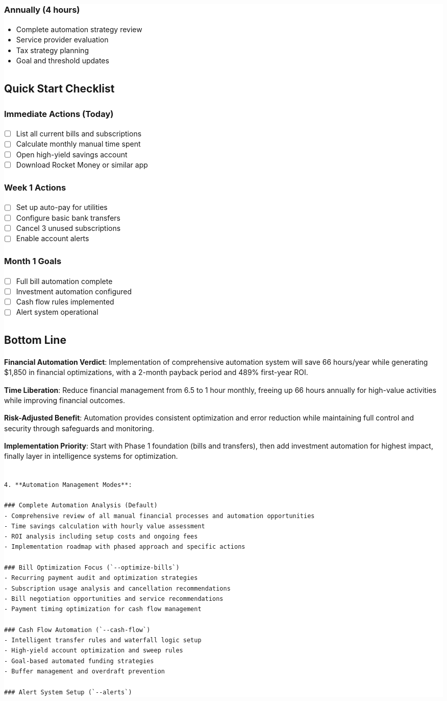 ### Annually (4 hours)
- Complete automation strategy review
- Service provider evaluation
- Tax strategy planning
- Goal and threshold updates

## Quick Start Checklist

### Immediate Actions (Today)
- [ ] List all current bills and subscriptions
- [ ] Calculate monthly manual time spent
- [ ] Open high-yield savings account
- [ ] Download Rocket Money or similar app

### Week 1 Actions
- [ ] Set up auto-pay for utilities
- [ ] Configure basic bank transfers
- [ ] Cancel 3 unused subscriptions
- [ ] Enable account alerts

### Month 1 Goals
- [ ] Full bill automation complete
- [ ] Investment automation configured
- [ ] Cash flow rules implemented
- [ ] Alert system operational

## Bottom Line

**Financial Automation Verdict**: Implementation of comprehensive automation system will save 66 hours/year while generating $1,850 in financial optimizations, with a 2-month payback period and 489% first-year ROI.

**Time Liberation**: Reduce financial management from 6.5 to 1 hour monthly, freeing up 66 hours annually for high-value activities while improving financial outcomes.

**Risk-Adjusted Benefit**: Automation provides consistent optimization and error reduction while maintaining full control and security through safeguards and monitoring.

**Implementation Priority**: Start with Phase 1 foundation (bills and transfers), then add investment automation for highest impact, finally layer in intelligence systems for optimization.
```

4. **Automation Management Modes**:

### Complete Automation Analysis (Default)
- Comprehensive review of all manual financial processes and automation opportunities
- Time savings calculation with hourly value assessment
- ROI analysis including setup costs and ongoing fees
- Implementation roadmap with phased approach and specific actions

### Bill Optimization Focus (`--optimize-bills`)
- Recurring payment audit and optimization strategies
- Subscription usage analysis and cancellation recommendations
- Bill negotiation opportunities and service recommendations
- Payment timing optimization for cash flow management

### Cash Flow Automation (`--cash-flow`)
- Intelligent transfer rules and waterfall logic setup
- High-yield account optimization and sweep rules
- Goal-based automated funding strategies
- Buffer management and overdraft prevention

### Alert System Setup (`--alerts`)
```